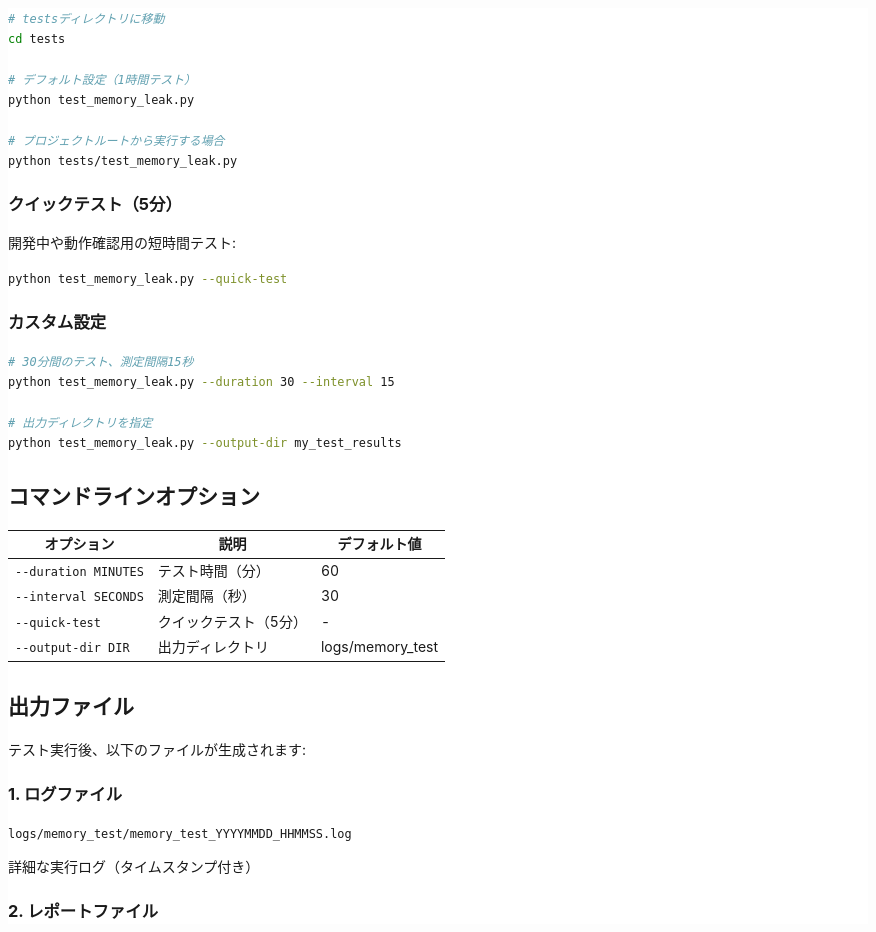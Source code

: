 ```bash
# testsディレクトリに移動
cd tests

# デフォルト設定（1時間テスト）
python test_memory_leak.py

# プロジェクトルートから実行する場合
python tests/test_memory_leak.py
```

### クイックテスト（5分）

開発中や動作確認用の短時間テスト:

```bash
python test_memory_leak.py --quick-test
```

### カスタム設定

```bash
# 30分間のテスト、測定間隔15秒
python test_memory_leak.py --duration 30 --interval 15

# 出力ディレクトリを指定
python test_memory_leak.py --output-dir my_test_results
```

## コマンドラインオプション

| オプション | 説明 | デフォルト値 |
|-----------|------|-------------|
| `--duration MINUTES` | テスト時間（分） | 60 |
| `--interval SECONDS` | 測定間隔（秒） | 30 |
| `--quick-test` | クイックテスト（5分） | - |
| `--output-dir DIR` | 出力ディレクトリ | logs/memory_test |

## 出力ファイル

テスト実行後、以下のファイルが生成されます:

### 1. ログファイル

```
logs/memory_test/memory_test_YYYYMMDD_HHMMSS.log
```

詳細な実行ログ（タイムスタンプ付き）

### 2. レポートファイル
